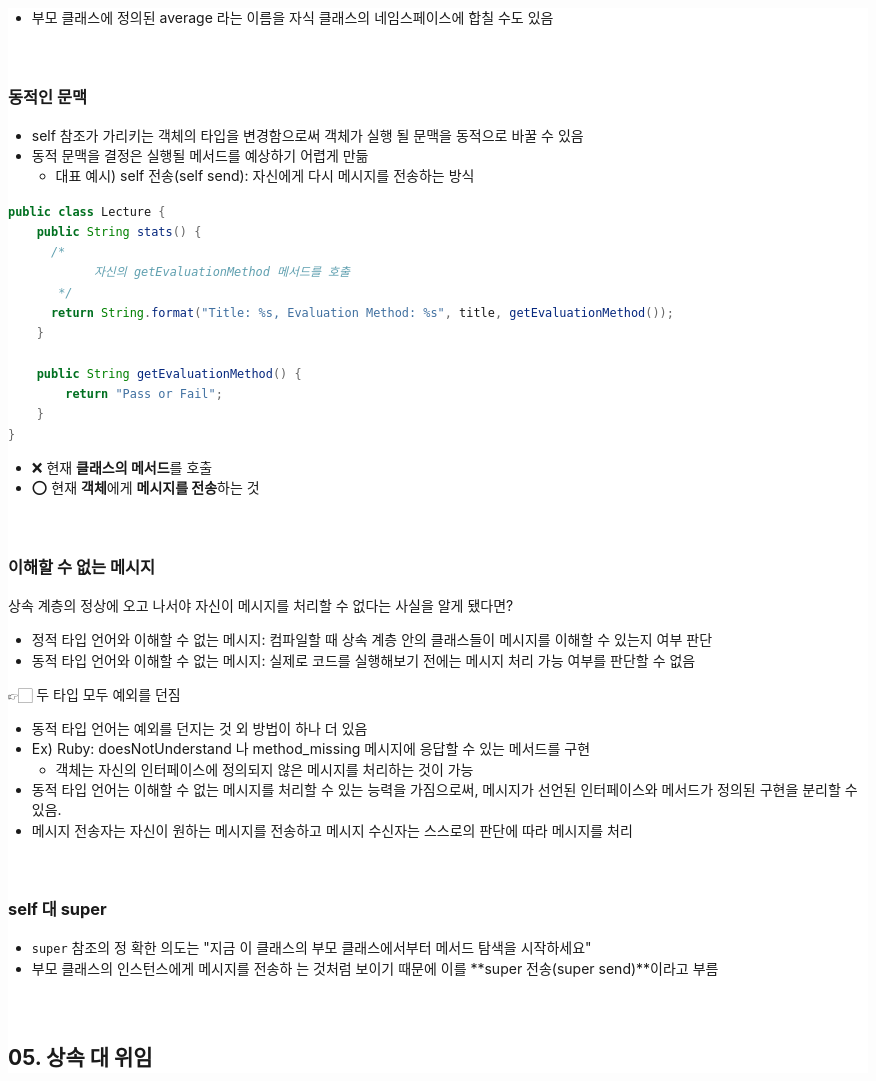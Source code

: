 - 부모 클래스에 정의된 average 라는 이름을 자식 클래스의 네임스페이스에 합칠 수도 있음

<br />

### 동적인 문맥

- self 참조가 가리키는 객체의 타입을 변경함으로써 객체가 실행 될 문맥을 동적으로 바꿀 수 있음 
- 동적 문맥을 결정은 실행될 메서드를 예상하기 어렵게 만듦
  - 대표 예시) self 전송(self send): 자신에게 다시 메시지를 전송하는 방식

```java
public class Lecture {
    public String stats() {
      /*
            자신의 getEvaluationMethod 메서드를 호출 
       */
      return String.format("Title: %s, Evaluation Method: %s", title, getEvaluationMethod());
    }

    public String getEvaluationMethod() {
        return "Pass or Fail";
    }
}
```

- ❌ 현재 **클래스의 메서드**를 호출
- ⭕️ 현재 **객체**에게 **메시지를 전송**하는 것

<br />

### 이해할 수 없는 메시지

상속 계층의 정상에 오고 나서야 자신이 메시지를 처리할 수 없다는 사실을 알게 됐다면?

- 정적 타입 언어와 이해할 수 없는 메시지: 컴파일할 때 상속 계층 안의 클래스들이 메시지를 이해할 수 있는지 여부 판단
- 동적 타입 언어와 이해할 수 없는 메시지: 실제로 코드를 실행해보기 전에는 메시지 처리 가능 여부를 판단할 수 없음

👉🏻 두 타입 모두 예외를 던짐

- 동적 타입 언어는 예외를 던지는 것 외 방법이 하나 더 있음
- Ex) Ruby: doesNotUnderstand 나 method_missing 메시지에 응답할 수 있는 메서드를 구현
  - 객체는 자신의 인터페이스에 정의되지 않은 메시지를 처리하는 것이 가능
- 동적 타입 언어는 이해할 수 없는 메시지를 처리할 수 있는 능력을 가짐으로써, 메시지가 선언된 인터페이스와 메서드가 정의된 구현을 분리할 수 있음.
- 메시지 전송자는 자신이 원하는 메시지를 전송하고 메시지 수신자는 스스로의 판단에 따라 메시지를 처리

<br />

### self 대 super
- `super` 참조의 정 확한 의도는 "지금 이 클래스의 부모 클래스에서부터 메서드 탐색을 시작하세요"
- 부모 클래스의 인스턴스에게 메시지를 전송하 는 것처럼 보이기 때문에 이를 **super 전송(super send)**이라고 부름

<br />

## 05. 상속 대 위임
